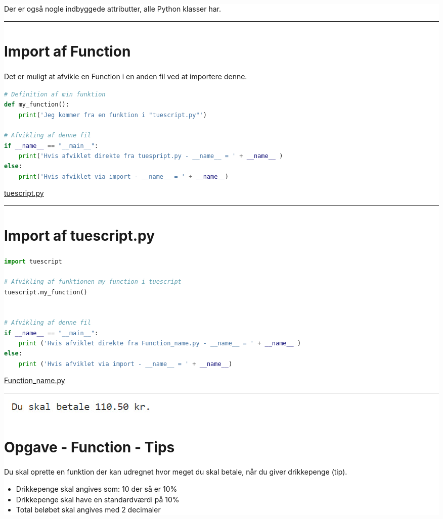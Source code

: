 Der er også nogle indbyggede attributter, alle Python klasser har.

---

# Import af Function
Det er muligt at afvikle en Function i en anden fil ved at importere denne.

```python
# Definition af min funktion
def my_function():
    print('Jeg kommer fra en funktion i "tuescript.py"')

# Afvikling af denne fil
if __name__ == "__main__":
    print('Hvis afviklet direkte fra tuespript.py - __name__ = ' + __name__ )
else:
    print('Hvis afviklet via import - __name__ = ' + __name__)
```

[tuescript.py](../_code/IDA/tuescript.py)

---

# Import af tuescript.py
```python
import tuescript

# Afvikling af funktionen my_function i tuescript
tuescript.my_function()


# Afvikling af denne fil
if __name__ == "__main__":
    print ('Hvis afviklet direkte fra Function_name.py - __name__ = ' + __name__ )
else:
    print ('Hvis afviklet via import - __name__ = ' + __name__)
```

[Function_name.py](../_code/IDA/Function_name.py)

---

![bg right:30% 100% ](./image/tip.jpg)

# Opgave - Function - Tips
Du skal oprette en funktion der kan udregnet hvor meget du skal betale, når du giver drikkepenge (tip).

- Drikkepenge skal angives som: 10 der så er 10%
- Drikkepenge skal have en standardværdi på 10%
- Total beløbet skal angives med 2 decimaler
